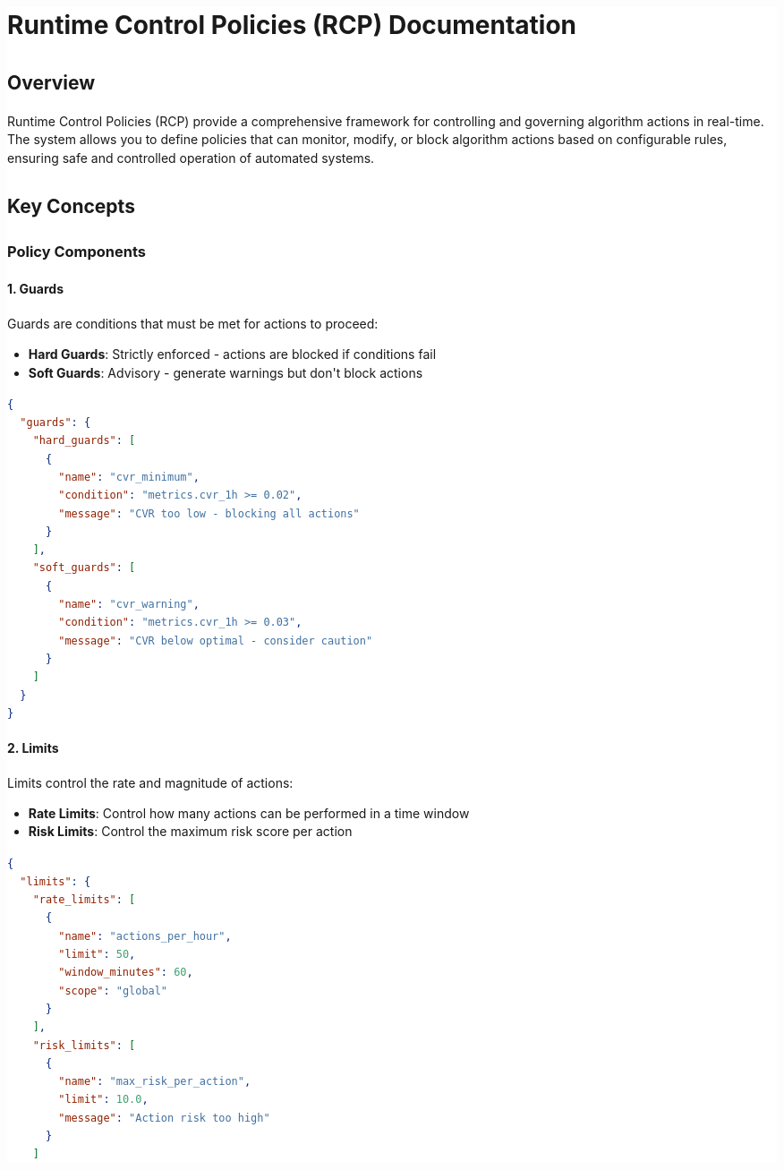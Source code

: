 # Runtime Control Policies (RCP) Documentation

## Overview

Runtime Control Policies (RCP) provide a comprehensive framework for controlling and governing algorithm actions in real-time. The system allows you to define policies that can monitor, modify, or block algorithm actions based on configurable rules, ensuring safe and controlled operation of automated systems.

## Key Concepts

### Policy Components

#### 1. Guards
Guards are conditions that must be met for actions to proceed:
- **Hard Guards**: Strictly enforced - actions are blocked if conditions fail
- **Soft Guards**: Advisory - generate warnings but don't block actions

```json
{
  "guards": {
    "hard_guards": [
      {
        "name": "cvr_minimum",
        "condition": "metrics.cvr_1h >= 0.02",
        "message": "CVR too low - blocking all actions"
      }
    ],
    "soft_guards": [
      {
        "name": "cvr_warning",
        "condition": "metrics.cvr_1h >= 0.03",
        "message": "CVR below optimal - consider caution"
      }
    ]
  }
}
```

#### 2. Limits
Limits control the rate and magnitude of actions:
- **Rate Limits**: Control how many actions can be performed in a time window
- **Risk Limits**: Control the maximum risk score per action

```json
{
  "limits": {
    "rate_limits": [
      {
        "name": "actions_per_hour",
        "limit": 50,
        "window_minutes": 60,
        "scope": "global"
      }
    ],
    "risk_limits": [
      {
        "name": "max_risk_per_action",
        "limit": 10.0,
        "message": "Action risk too high"
      }
    ]
```